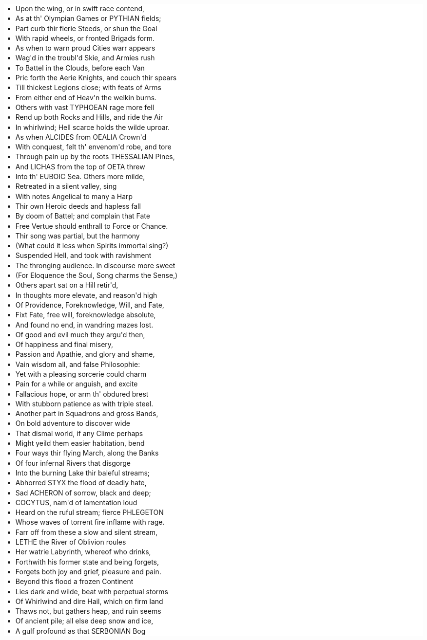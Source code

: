  - Upon the wing, or in swift race contend, 
  - As at th' Olympian Games or PYTHIAN fields; 
 - Part curb thir fierie Steeds, or shun the Goal 
 - With rapid wheels, or fronted Brigads form. 
 - As when to warn proud Cities warr appears 
 - Wag'd in the troubl'd Skie, and Armies rush 
 - To Battel in the Clouds, before each Van 
 - Pric forth the Aerie Knights, and couch thir spears 
 - Till thickest Legions close; with feats of Arms 
 - From either end of Heav'n the welkin burns. 
 - Others with vast TYPHOEAN rage more fell 
 - Rend up both Rocks and Hills, and ride the Air 
 - In whirlwind; Hell scarce holds the wilde uproar. 
 - As when ALCIDES from OEALIA Crown'd 
 - With conquest, felt th' envenom'd robe, and tore 
 - Through pain up by the roots THESSALIAN Pines, 
 - And LICHAS from the top of OETA threw 
 - Into th' EUBOIC Sea.  Others more milde, 
 - Retreated in a silent valley, sing 
 - With notes Angelical to many a Harp 
 - Thir own Heroic deeds and hapless fall 
 - By doom of Battel; and complain that Fate 
 - Free Vertue should enthrall to Force or Chance. 
 - Thir song was partial, but the harmony 
 - (What could it less when Spirits immortal sing?) 
 - Suspended Hell, and took with ravishment 
 - The thronging audience.  In discourse more sweet 
 - (For Eloquence the Soul, Song charms the Sense,) 
 - Others apart sat on a Hill retir'd, 
 - In thoughts more elevate, and reason'd high 
 - Of Providence, Foreknowledge, Will, and Fate, 
 - Fixt Fate, free will, foreknowledge absolute, 
 - And found no end, in wandring mazes lost. 
  - Of good and evil much they argu'd then, 
 - Of happiness and final misery, 
 - Passion and Apathie, and glory and shame, 
 - Vain wisdom all, and false Philosophie: 
 - Yet with a pleasing sorcerie could charm 
 - Pain for a while or anguish, and excite 
 - Fallacious hope, or arm th' obdured brest 
 - With stubborn patience as with triple steel. 
 - Another part in Squadrons and gross Bands, 
 - On bold adventure to discover wide 
 - That dismal world, if any Clime perhaps 
 - Might yeild them easier habitation, bend 
 - Four ways thir flying March, along the Banks 
 - Of four infernal Rivers that disgorge 
 - Into the burning Lake thir baleful streams; 
 - Abhorred STYX the flood of deadly hate, 
 - Sad ACHERON of sorrow, black and deep; 
 - COCYTUS, nam'd of lamentation loud 
 - Heard on the ruful stream; fierce PHLEGETON 
 - Whose waves of torrent fire inflame with rage. 
 - Farr off from these a slow and silent stream, 
 - LETHE the River of Oblivion roules 
 - Her watrie Labyrinth, whereof who drinks, 
 - Forthwith his former state and being forgets, 
 - Forgets both joy and grief, pleasure and pain. 
 - Beyond this flood a frozen Continent 
 - Lies dark and wilde, beat with perpetual storms 
 - Of Whirlwind and dire Hail, which on firm land 
 - Thaws not, but gathers heap, and ruin seems 
 - Of ancient pile; all else deep snow and ice, 
 - A gulf profound as that SERBONIAN Bog 